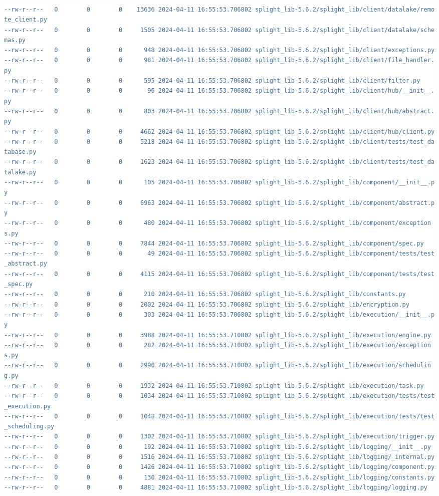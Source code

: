 ```diff
--rw-r--r--   0        0        0    13636 2024-04-11 16:55:53.706802 splight_lib-5.6.2/splight_lib/client/datalake/remote_client.py
--rw-r--r--   0        0        0     1505 2024-04-11 16:55:53.706802 splight_lib-5.6.2/splight_lib/client/datalake/schemas.py
--rw-r--r--   0        0        0      948 2024-04-11 16:55:53.706802 splight_lib-5.6.2/splight_lib/client/exceptions.py
--rw-r--r--   0        0        0      981 2024-04-11 16:55:53.706802 splight_lib-5.6.2/splight_lib/client/file_handler.py
--rw-r--r--   0        0        0      595 2024-04-11 16:55:53.706802 splight_lib-5.6.2/splight_lib/client/filter.py
--rw-r--r--   0        0        0       96 2024-04-11 16:55:53.706802 splight_lib-5.6.2/splight_lib/client/hub/__init__.py
--rw-r--r--   0        0        0      803 2024-04-11 16:55:53.706802 splight_lib-5.6.2/splight_lib/client/hub/abstract.py
--rw-r--r--   0        0        0     4662 2024-04-11 16:55:53.706802 splight_lib-5.6.2/splight_lib/client/hub/client.py
--rw-r--r--   0        0        0     5218 2024-04-11 16:55:53.706802 splight_lib-5.6.2/splight_lib/client/tests/test_database.py
--rw-r--r--   0        0        0     1623 2024-04-11 16:55:53.706802 splight_lib-5.6.2/splight_lib/client/tests/test_datalake.py
--rw-r--r--   0        0        0      105 2024-04-11 16:55:53.706802 splight_lib-5.6.2/splight_lib/component/__init__.py
--rw-r--r--   0        0        0     6963 2024-04-11 16:55:53.706802 splight_lib-5.6.2/splight_lib/component/abstract.py
--rw-r--r--   0        0        0      480 2024-04-11 16:55:53.706802 splight_lib-5.6.2/splight_lib/component/exceptions.py
--rw-r--r--   0        0        0     7844 2024-04-11 16:55:53.706802 splight_lib-5.6.2/splight_lib/component/spec.py
--rw-r--r--   0        0        0       49 2024-04-11 16:55:53.706802 splight_lib-5.6.2/splight_lib/component/tests/test_abstract.py
--rw-r--r--   0        0        0     4115 2024-04-11 16:55:53.706802 splight_lib-5.6.2/splight_lib/component/tests/test_spec.py
--rw-r--r--   0        0        0      210 2024-04-11 16:55:53.706802 splight_lib-5.6.2/splight_lib/constants.py
--rw-r--r--   0        0        0     2002 2024-04-11 16:55:53.706802 splight_lib-5.6.2/splight_lib/encryption.py
--rw-r--r--   0        0        0      303 2024-04-11 16:55:53.706802 splight_lib-5.6.2/splight_lib/execution/__init__.py
--rw-r--r--   0        0        0     3988 2024-04-11 16:55:53.710802 splight_lib-5.6.2/splight_lib/execution/engine.py
--rw-r--r--   0        0        0      282 2024-04-11 16:55:53.710802 splight_lib-5.6.2/splight_lib/execution/exceptions.py
--rw-r--r--   0        0        0     2990 2024-04-11 16:55:53.710802 splight_lib-5.6.2/splight_lib/execution/scheduling.py
--rw-r--r--   0        0        0     1932 2024-04-11 16:55:53.710802 splight_lib-5.6.2/splight_lib/execution/task.py
--rw-r--r--   0        0        0     1034 2024-04-11 16:55:53.710802 splight_lib-5.6.2/splight_lib/execution/tests/test_execution.py
--rw-r--r--   0        0        0     1048 2024-04-11 16:55:53.710802 splight_lib-5.6.2/splight_lib/execution/tests/test_scheduling.py
--rw-r--r--   0        0        0     1302 2024-04-11 16:55:53.710802 splight_lib-5.6.2/splight_lib/execution/trigger.py
--rw-r--r--   0        0        0      192 2024-04-11 16:55:53.710802 splight_lib-5.6.2/splight_lib/logging/__init__.py
--rw-r--r--   0        0        0     1516 2024-04-11 16:55:53.710802 splight_lib-5.6.2/splight_lib/logging/_internal.py
--rw-r--r--   0        0        0     1426 2024-04-11 16:55:53.710802 splight_lib-5.6.2/splight_lib/logging/component.py
--rw-r--r--   0        0        0      130 2024-04-11 16:55:53.710802 splight_lib-5.6.2/splight_lib/logging/constants.py
--rw-r--r--   0        0        0     4881 2024-04-11 16:55:53.710802 splight_lib-5.6.2/splight_lib/logging/logging.py
```